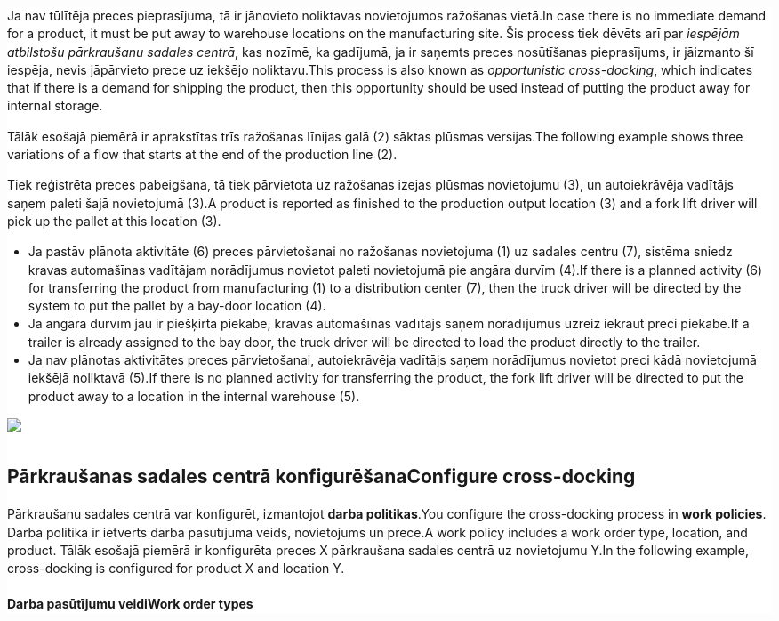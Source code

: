 <span data-ttu-id="6099a-108">Ja nav tūlītēja preces pieprasījuma, tā ir jānovieto noliktavas novietojumos ražošanas vietā.</span><span class="sxs-lookup"><span data-stu-id="6099a-108">In case there is no immediate demand for a product, it must be put away to warehouse locations on the manufacturing site.</span></span> <span data-ttu-id="6099a-109">Šis process tiek dēvēts arī par *iespējām atbilstošu pārkraušanu sadales centrā*, kas nozīmē, ka gadījumā, ja ir saņemts preces nosūtīšanas pieprasījums, ir jāizmanto šī iespēja, nevis jāpārvieto prece uz iekšējo noliktavu.</span><span class="sxs-lookup"><span data-stu-id="6099a-109">This process is also known as *opportunistic cross-docking*, which indicates that if there is a demand for shipping the product, then this opportunity should be used instead of putting the product away for internal storage.</span></span>

<span data-ttu-id="6099a-110">Tālāk esošajā piemērā ir aprakstītas trīs ražošanas līnijas galā (2) sāktas plūsmas versijas.</span><span class="sxs-lookup"><span data-stu-id="6099a-110">The following example shows three variations of a flow that starts at the end of the production line (2).</span></span>

<span data-ttu-id="6099a-111">Tiek reģistrēta preces pabeigšana, tā tiek pārvietota uz ražošanas izejas plūsmas novietojumu (3), un autoiekrāvēja vadītājs saņem paleti šajā novietojumā (3).</span><span class="sxs-lookup"><span data-stu-id="6099a-111">A product is reported as finished to the production output location (3) and a fork lift driver will pick up the pallet at this location (3).</span></span>

-   <span data-ttu-id="6099a-112">Ja pastāv plānota aktivitāte (6) preces pārvietošanai no ražošanas novietojuma (1) uz sadales centru (7), sistēma sniedz kravas automašīnas vadītājam norādījumus novietot paleti novietojumā pie angāra durvīm (4).</span><span class="sxs-lookup"><span data-stu-id="6099a-112">If there is a planned activity (6) for transferring the product from manufacturing (1) to a distribution center (7), then the truck driver will be directed by the system to put the pallet by a bay-door location (4).</span></span>
-   <span data-ttu-id="6099a-113">Ja angāra durvīm jau ir piešķirta piekabe, kravas automašīnas vadītājs saņem norādījumus uzreiz iekraut preci piekabē.</span><span class="sxs-lookup"><span data-stu-id="6099a-113">If a trailer is already assigned to the bay door, the truck driver will be directed to load the product directly to the trailer.</span></span>
-   <span data-ttu-id="6099a-114">Ja nav plānotas aktivitātes preces pārvietošanai, autoiekrāvēja vadītājs saņem norādījumus novietot preci kādā novietojumā iekšējā noliktavā (5).</span><span class="sxs-lookup"><span data-stu-id="6099a-114">If there is no planned activity for transferring the product, the fork lift driver will be directed to put the product away to a location in the internal warehouse (5).</span></span>

[![](./media/scenario1.png)](./media/scenario1.png)

## <a name="configure-cross-docking"></a><span data-ttu-id="6099a-115">Pārkraušanas sadales centrā konfigurēšana</span><span class="sxs-lookup"><span data-stu-id="6099a-115">Configure cross-docking</span></span>
<span data-ttu-id="6099a-116">Pārkraušanu sadales centrā var konfigurēt, izmantojot **darba politikas**.</span><span class="sxs-lookup"><span data-stu-id="6099a-116">You configure the cross-docking process in **work policies**.</span></span> <span data-ttu-id="6099a-117">Darba politikā ir ietverts darba pasūtījuma veids, novietojums un prece.</span><span class="sxs-lookup"><span data-stu-id="6099a-117">A work policy includes a work order type, location, and product.</span></span> <span data-ttu-id="6099a-118">Tālāk esošajā piemērā ir konfigurēta preces X pārkraušana sadales centrā uz novietojumu Y.</span><span class="sxs-lookup"><span data-stu-id="6099a-118">In the following example, cross-docking is configured for product X and location Y.</span></span>

#### <a name="work-order-types"></a><span data-ttu-id="6099a-119">Darba pasūtījumu veidi</span><span class="sxs-lookup"><span data-stu-id="6099a-119">Work order types</span></span>
